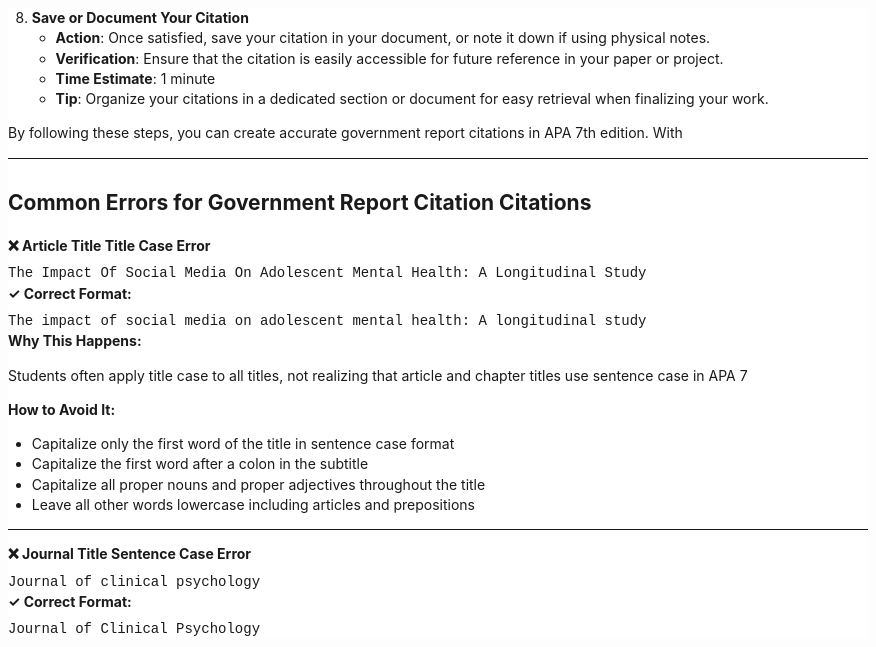 8. **Save or Document Your Citation**
   - **Action**: Once satisfied, save your citation in your document, or note it down if using physical notes.
   - **Verification**: Ensure that the citation is easily accessible for future reference in your paper or project.
   - **Time Estimate**: 1 minute
   - **Tip**: Organize your citations in a dedicated section or document for easy retrieval when finalizing your work.

By following these steps, you can create accurate government report citations in APA 7th edition. With

---

## Common Errors for Government Report Citation Citations

<div class="error-example">
<strong>❌ Article Title Title Case Error</strong>
<div style="font-family: 'Courier New', monospace; margin-top: 0.5rem;">
The Impact Of Social Media On Adolescent Mental Health: A Longitudinal Study
</div>
</div>

<div class="correction-box">
<strong>✓ Correct Format:</strong>
<div style="font-family: 'Courier New', monospace; margin-top: 0.5rem;">
The impact of social media on adolescent mental health: A longitudinal study
</div>
</div>

<div class="note-box">
<strong>Why This Happens:</strong>
<p>Students often apply title case to all titles, not realizing that article and chapter titles use sentence case in APA 7</p>
<strong>How to Avoid It:</strong>
<ul>
<li>Capitalize only the first word of the title in sentence case format</li>
<li>Capitalize the first word after a colon in the subtitle</li>
<li>Capitalize all proper nouns and proper adjectives throughout the title</li>
<li>Leave all other words lowercase including articles and prepositions</li>
</ul>
</div>

---

<div class="error-example">
<strong>❌ Journal Title Sentence Case Error</strong>
<div style="font-family: 'Courier New', monospace; margin-top: 0.5rem;">
Journal of clinical psychology
</div>
</div>

<div class="correction-box">
<strong>✓ Correct Format:</strong>
<div style="font-family: 'Courier New', monospace; margin-top: 0.5rem;">
Journal of Clinical Psychology
</div>
</div>
